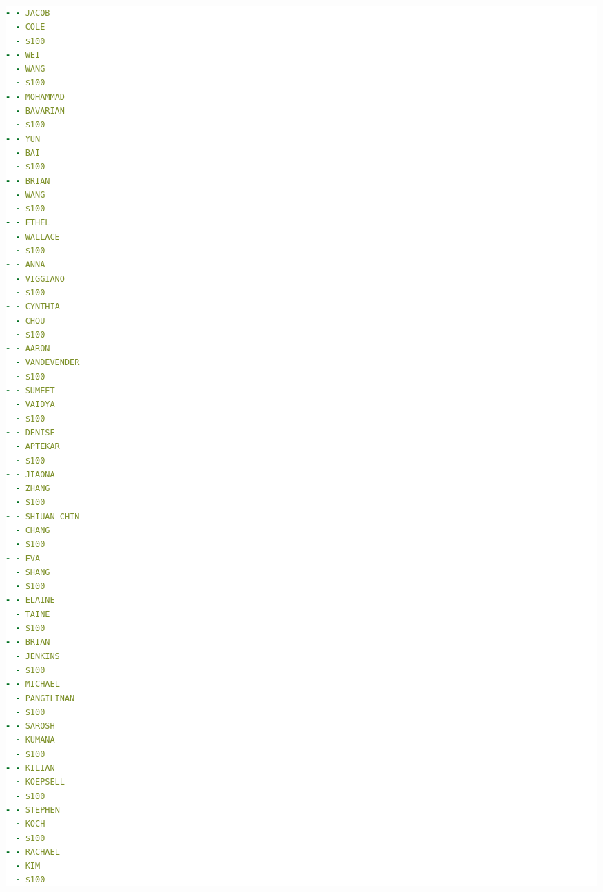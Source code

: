 ```yaml
- - JACOB
  - COLE
  - $100
- - WEI
  - WANG
  - $100
- - MOHAMMAD
  - BAVARIAN
  - $100
- - YUN
  - BAI
  - $100
- - BRIAN
  - WANG
  - $100
- - ETHEL
  - WALLACE
  - $100
- - ANNA
  - VIGGIANO
  - $100
- - CYNTHIA
  - CHOU
  - $100
- - AARON
  - VANDEVENDER
  - $100
- - SUMEET
  - VAIDYA
  - $100
- - DENISE
  - APTEKAR
  - $100
- - JIAONA
  - ZHANG
  - $100
- - SHIUAN-CHIN
  - CHANG
  - $100
- - EVA
  - SHANG
  - $100
- - ELAINE
  - TAINE
  - $100
- - BRIAN
  - JENKINS
  - $100
- - MICHAEL
  - PANGILINAN
  - $100
- - SAROSH
  - KUMANA
  - $100
- - KILIAN
  - KOEPSELL
  - $100
- - STEPHEN
  - KOCH
  - $100
- - RACHAEL
  - KIM
  - $100
```